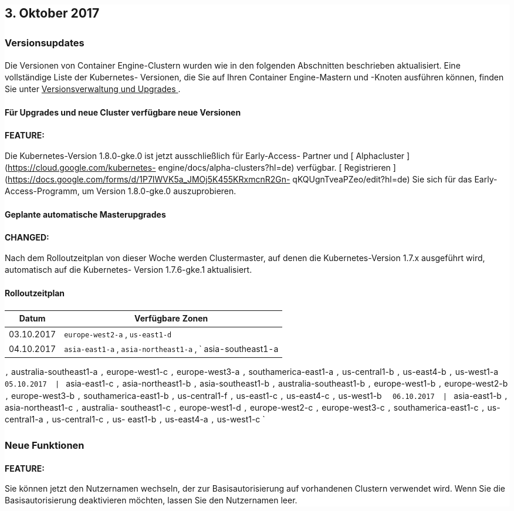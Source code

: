 ##  3\. Oktober 2017

###  Versionsupdates

Die Versionen von Container Engine-Clustern wurden wie in den folgenden
Abschnitten beschrieben aktualisiert. Eine vollständige Liste der Kubernetes-
Versionen, die Sie auf Ihren Container Engine-Mastern und -Knoten ausführen
können, finden Sie unter [ Versionsverwaltung und Upgrades
](https://cloud.google.com/kubernetes-engine/versioning-and-upgrades?hl=de) .

####  Für Upgrades und neue Cluster verfügbare neue Versionen

**FEATURE:**

Die Kubernetes-Version 1.8.0-gke.0 ist jetzt ausschließlich für Early-Access-
Partner und [ Alphacluster ](https://cloud.google.com/kubernetes-
engine/docs/alpha-clusters?hl=de) verfügbar. [ Registrieren
](https://docs.google.com/forms/d/1P7IWVK5a_JMOj5K455KRxmcnR2Gn-
qKQUgnTveaPZeo/edit?hl=de) Sie sich für das Early-Access-Programm, um Version
1.8.0-gke.0 auszuprobieren.

####  Geplante automatische Masterupgrades

**CHANGED:**

Nach dem Rolloutzeitplan von dieser Woche werden Clustermaster, auf denen die
Kubernetes-Version 1.7.x ausgeführt wird, automatisch auf die Kubernetes-
Version 1.7.6-gke.1 aktualisiert.

####  Rolloutzeitplan

Datum  |  Verfügbare Zonen  
---|---  
03.10.2017  |  ` europe-west2-a ` , ` us-east1-d `  
04.10.2017  |  ` asia-east1-a ` , ` asia-northeast1-a ` , ` asia-southeast1-a
` , ` australia-southeast1-a ` , ` europe-west1-c ` , ` europe-west3-a ` , `
southamerica-east1-a ` , ` us-central1-b ` , ` us-east4-b ` , ` us-west1-a `  
05.10.2017  |  ` asia-east1-c ` , ` asia-northeast1-b ` , ` asia-southeast1-b
` , ` australia-southeast1-b ` , ` europe-west1-b ` , ` europe-west2-b ` , `
europe-west3-b ` , ` southamerica-east1-b ` , ` us-central1-f ` , ` us-east1-c
` , ` us-east4-c ` , ` us-west1-b `  
06.10.2017  |  ` asia-east1-b ` , ` asia-northeast1-c ` , ` australia-
southeast1-c ` , ` europe-west1-d ` , ` europe-west2-c ` , ` europe-west3-c `
, ` southamerica-east1-c ` , ` us-central1-a ` , ` us-central1-c ` , ` us-
east1-b ` , ` us-east4-a ` , ` us-west1-c `  
  
###  Neue Funktionen

**FEATURE:**

Sie können jetzt den Nutzernamen wechseln, der zur Basisautorisierung auf
vorhandenen Clustern verwendet wird. Wenn Sie die Basisautorisierung
deaktivieren möchten, lassen Sie den Nutzernamen leer.
